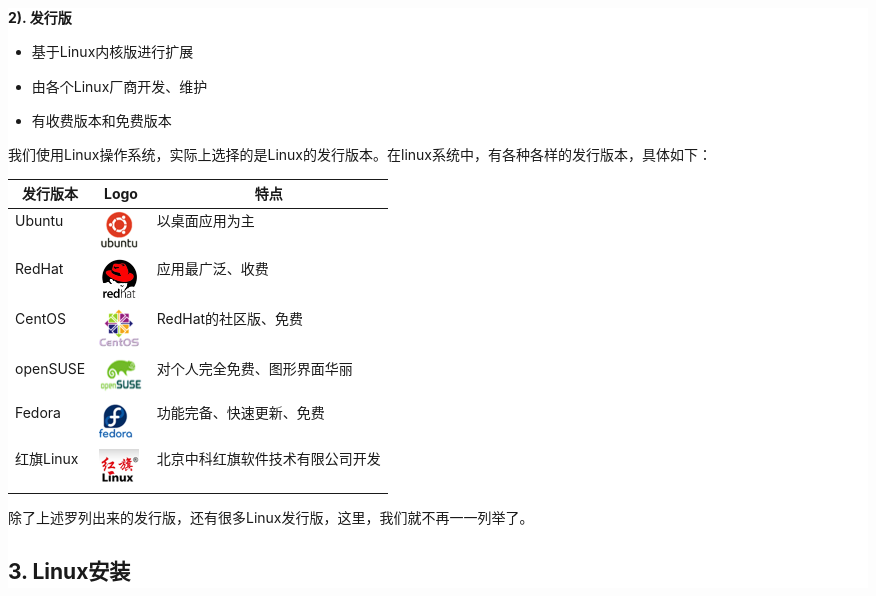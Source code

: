 
**2). 发行版**

- 基于Linux内核版进行扩展

- 由各个Linux厂商开发、维护

- 有收费版本和免费版本



我们使用Linux操作系统，实际上选择的是Linux的发行版本。在linux系统中，有各种各样的发行版本，具体如下： 

| 发行版本     | Logo                                     | 特点               |
| -------- | ---------------------------------------- | ---------------- |
| Ubuntu   | <img src="assets/image-20210809001838861.png" alt="image-20210809001838861" style="zoom:50%;" /> | 以桌面应用为主          |
| RedHat   | <img src="assets/image-20210809001731378.png" alt="image-20210809001731378" style="zoom:50%;" /> | 应用最广泛、收费         |
| CentOS   | <img src="assets/image-20210809001741238.png" alt="image-20210809001741238" style="zoom:50%;" /> | RedHat的社区版、免费    |
| openSUSE | <img src="assets/image-20210809001750999.png" alt="image-20210809001750999" style="zoom:50%;" /> | 对个人完全免费、图形界面华丽   |
| Fedora   | <img src="assets/image-20210809001800676.png" alt="image-20210809001800676" style="zoom:50%;" /> | 功能完备、快速更新、免费     |
| 红旗Linux  | <img src="assets/image-20210809001814942.png" alt="image-20210809001814942" style="zoom:50%;" /> | 北京中科红旗软件技术有限公司开发 |

除了上述罗列出来的发行版，还有很多Linux发行版，这里，我们就不再一一列举了。





## 3. Linux安装
